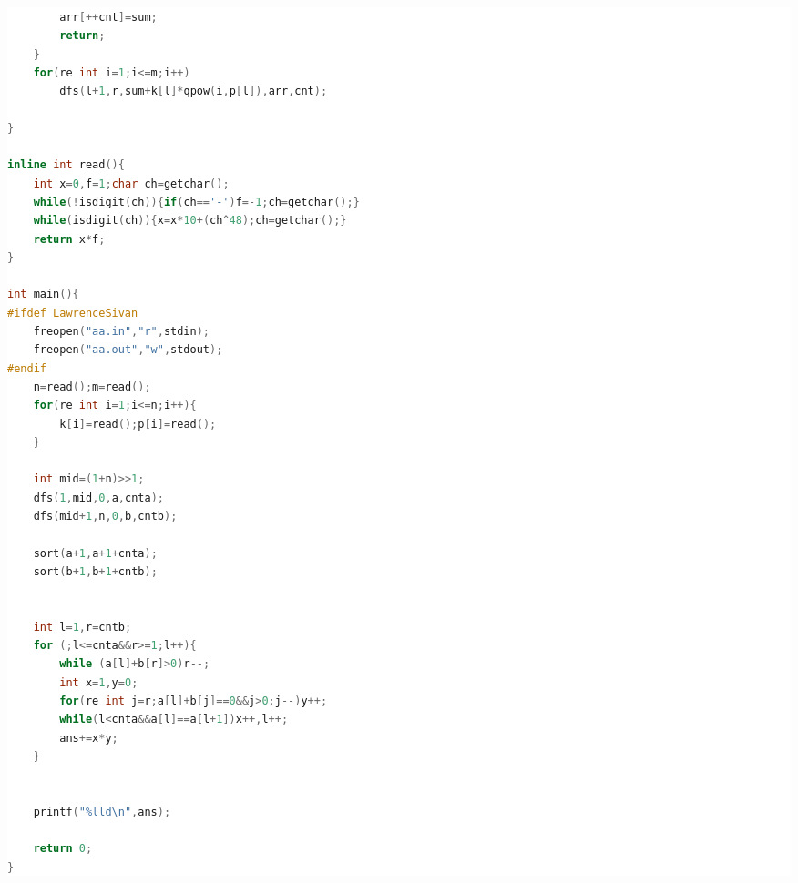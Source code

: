 ```cpp
		arr[++cnt]=sum;
		return;
	}
	for(re int i=1;i<=m;i++)
		dfs(l+1,r,sum+k[l]*qpow(i,p[l]),arr,cnt);
	
}

inline int read(){
    int x=0,f=1;char ch=getchar();
    while(!isdigit(ch)){if(ch=='-')f=-1;ch=getchar();}
    while(isdigit(ch)){x=x*10+(ch^48);ch=getchar();}
    return x*f;
}

int main(){
#ifdef LawrenceSivan
    freopen("aa.in","r",stdin);
    freopen("aa.out","w",stdout);
#endif
	n=read();m=read();
	for(re int i=1;i<=n;i++){
		k[i]=read();p[i]=read();
	}
	
	int mid=(1+n)>>1;
	dfs(1,mid,0,a,cnta);
	dfs(mid+1,n,0,b,cntb);

	sort(a+1,a+1+cnta);
	sort(b+1,b+1+cntb);
	
    
	int l=1,r=cntb;
	for (;l<=cnta&&r>=1;l++){
	    while (a[l]+b[r]>0)r--;
	    int x=1,y=0;
	    for(re int j=r;a[l]+b[j]==0&&j>0;j--)y++;
	    while(l<cnta&&a[l]==a[l+1])x++,l++;
	    ans+=x*y;
	} 
	 
	 
	printf("%lld\n",ans);
	
    return 0;
}

```

 
